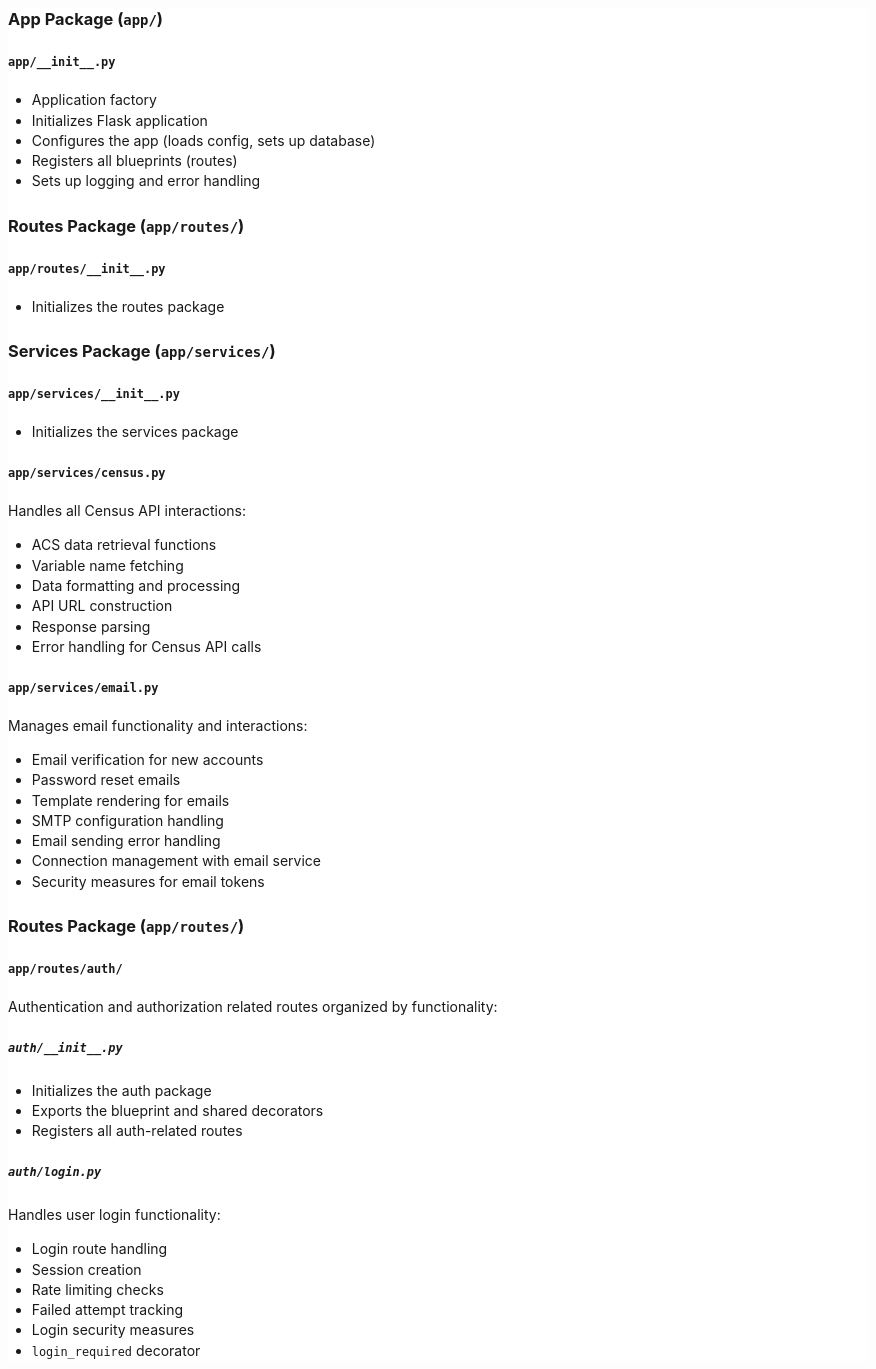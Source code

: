 ### App Package (`app/`)

#### `app/__init__.py`
- Application factory
- Initializes Flask application
- Configures the app (loads config, sets up database)
- Registers all blueprints (routes)
- Sets up logging and error handling

### Routes Package (`app/routes/`)

#### `app/routes/__init__.py`
- Initializes the routes package

### Services Package (`app/services/`)

#### `app/services/__init__.py`
- Initializes the services package

#### `app/services/census.py`
Handles all Census API interactions:
- ACS data retrieval functions
- Variable name fetching
- Data formatting and processing
- API URL construction
- Response parsing
- Error handling for Census API calls

#### `app/services/email.py`
Manages email functionality and interactions:
- Email verification for new accounts
- Password reset emails
- Template rendering for emails
- SMTP configuration handling
- Email sending error handling
- Connection management with email service
- Security measures for email tokens

### Routes Package (`app/routes/`)

#### `app/routes/auth/`
Authentication and authorization related routes organized by functionality:

##### `auth/__init__.py`
- Initializes the auth package
- Exports the blueprint and shared decorators
- Registers all auth-related routes

##### `auth/login.py`
Handles user login functionality:
- Login route handling
- Session creation
- Rate limiting checks
- Failed attempt tracking
- Login security measures
- `login_required` decorator
